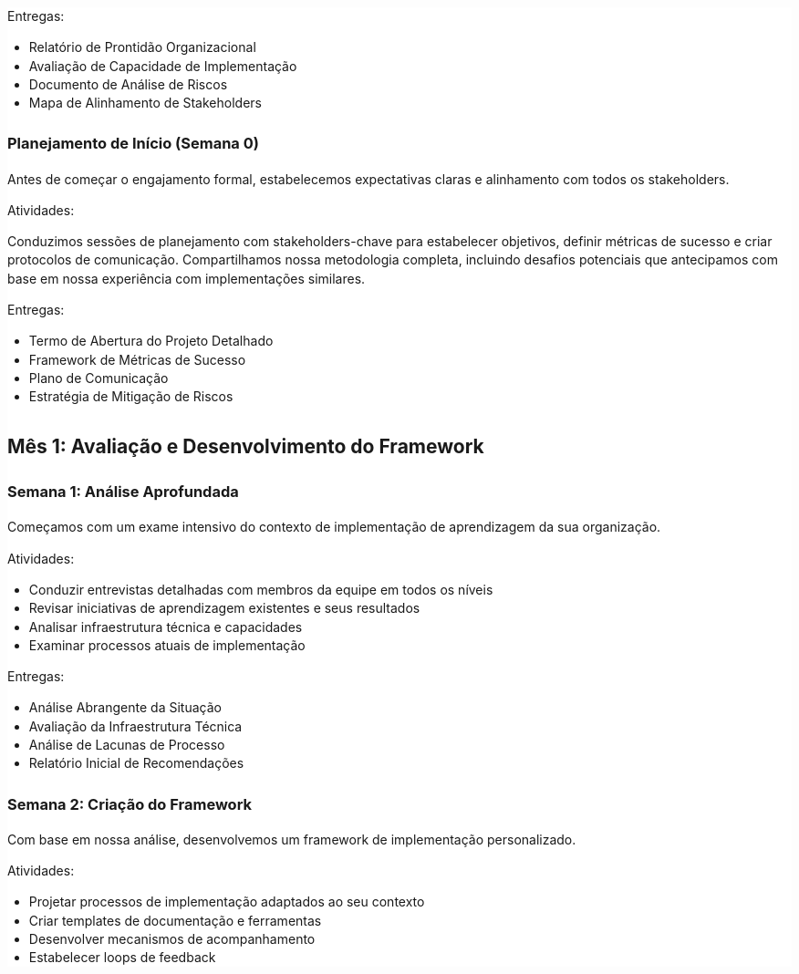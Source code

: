 Entregas:

* Relatório de Prontidão Organizacional
* Avaliação de Capacidade de Implementação
* Documento de Análise de Riscos
* Mapa de Alinhamento de Stakeholders

### Planejamento de Início (Semana 0)

Antes de começar o engajamento formal, estabelecemos expectativas claras e alinhamento com todos os stakeholders.

Atividades:

Conduzimos sessões de planejamento com stakeholders-chave para estabelecer objetivos, definir métricas de sucesso e criar protocolos de comunicação. Compartilhamos nossa metodologia completa, incluindo desafios potenciais que antecipamos com base em nossa experiência com implementações similares.

Entregas:

* Termo de Abertura do Projeto Detalhado
* Framework de Métricas de Sucesso
* Plano de Comunicação
* Estratégia de Mitigação de Riscos

## Mês 1: Avaliação e Desenvolvimento do Framework

### Semana 1: Análise Aprofundada

Começamos com um exame intensivo do contexto de implementação de aprendizagem da sua organização.

Atividades:

* Conduzir entrevistas detalhadas com membros da equipe em todos os níveis
* Revisar iniciativas de aprendizagem existentes e seus resultados
* Analisar infraestrutura técnica e capacidades
* Examinar processos atuais de implementação

Entregas:

* Análise Abrangente da Situação
* Avaliação da Infraestrutura Técnica
* Análise de Lacunas de Processo
* Relatório Inicial de Recomendações

### Semana 2: Criação do Framework

Com base em nossa análise, desenvolvemos um framework de implementação personalizado.

Atividades:

* Projetar processos de implementação adaptados ao seu contexto
* Criar templates de documentação e ferramentas
* Desenvolver mecanismos de acompanhamento
* Estabelecer loops de feedback
